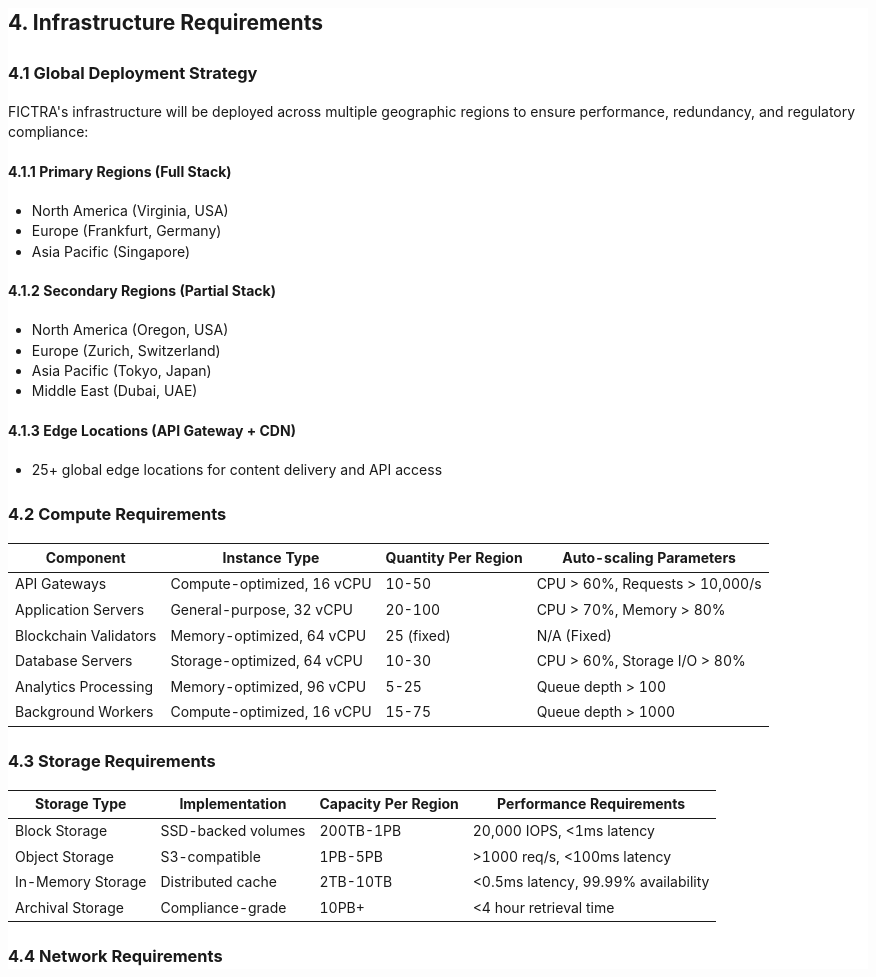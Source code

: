 ## 4. Infrastructure Requirements

### 4.1 Global Deployment Strategy

FICTRA's infrastructure will be deployed across multiple geographic regions to ensure performance, redundancy, and regulatory compliance:

#### 4.1.1 Primary Regions (Full Stack)

- North America (Virginia, USA)
- Europe (Frankfurt, Germany)
- Asia Pacific (Singapore)

#### 4.1.2 Secondary Regions (Partial Stack)

- North America (Oregon, USA)
- Europe (Zurich, Switzerland)
- Asia Pacific (Tokyo, Japan)
- Middle East (Dubai, UAE)

#### 4.1.3 Edge Locations (API Gateway + CDN)

- 25+ global edge locations for content delivery and API access

### 4.2 Compute Requirements

| Component | Instance Type | Quantity Per Region | Auto-scaling Parameters |
|-----------|--------------|---------------------|-------------------------|
| API Gateways | Compute-optimized, 16 vCPU | 10-50 | CPU > 60%, Requests > 10,000/s |
| Application Servers | General-purpose, 32 vCPU | 20-100 | CPU > 70%, Memory > 80% |
| Blockchain Validators | Memory-optimized, 64 vCPU | 25 (fixed) | N/A (Fixed) |
| Database Servers | Storage-optimized, 64 vCPU | 10-30 | CPU > 60%, Storage I/O > 80% |
| Analytics Processing | Memory-optimized, 96 vCPU | 5-25 | Queue depth > 100 |
| Background Workers | Compute-optimized, 16 vCPU | 15-75 | Queue depth > 1000 |

### 4.3 Storage Requirements

| Storage Type | Implementation | Capacity Per Region | Performance Requirements |
|--------------|----------------|---------------------|--------------------------|
| Block Storage | SSD-backed volumes | 200TB-1PB | 20,000 IOPS, <1ms latency |
| Object Storage | S3-compatible | 1PB-5PB | >1000 req/s, <100ms latency |
| In-Memory Storage | Distributed cache | 2TB-10TB | <0.5ms latency, 99.99% availability |
| Archival Storage | Compliance-grade | 10PB+ | <4 hour retrieval time |

### 4.4 Network Requirements
